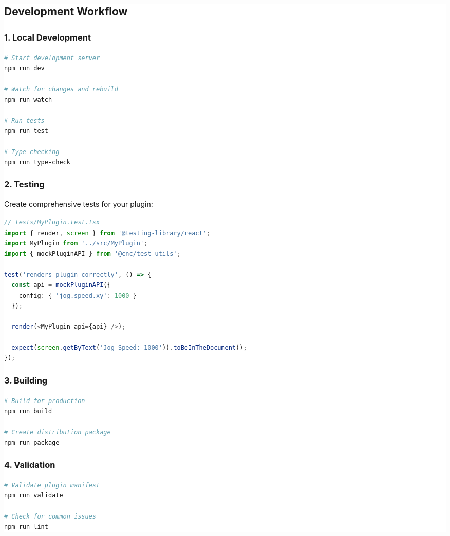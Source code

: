 ## Development Workflow

### 1. Local Development

```bash
# Start development server
npm run dev

# Watch for changes and rebuild
npm run watch

# Run tests
npm run test

# Type checking
npm run type-check
```

### 2. Testing

Create comprehensive tests for your plugin:

```typescript
// tests/MyPlugin.test.tsx
import { render, screen } from '@testing-library/react';
import MyPlugin from '../src/MyPlugin';
import { mockPluginAPI } from '@cnc/test-utils';

test('renders plugin correctly', () => {
  const api = mockPluginAPI({
    config: { 'jog.speed.xy': 1000 }
  });

  render(<MyPlugin api={api} />);
  
  expect(screen.getByText('Jog Speed: 1000')).toBeInTheDocument();
});
```

### 3. Building

```bash
# Build for production
npm run build

# Create distribution package
npm run package
```

### 4. Validation

```bash
# Validate plugin manifest
npm run validate

# Check for common issues
npm run lint
```
